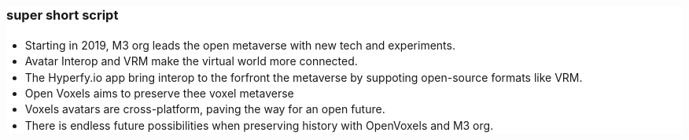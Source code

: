 
### super short script


* Starting in 2019, M3 org leads the open metaverse with new tech and experiments.
* Avatar Interop and VRM make the virtual world more connected.
* The Hyperfy.io app bring interop to the forfront the metaverse by suppoting open-source formats like VRM.
* Open Voxels aims to preserve thee voxel metaverse
* Voxels avatars are cross-platform, paving the way for an open future.
* There is endless future possibilities when preserving history with OpenVoxels and M3 org.
